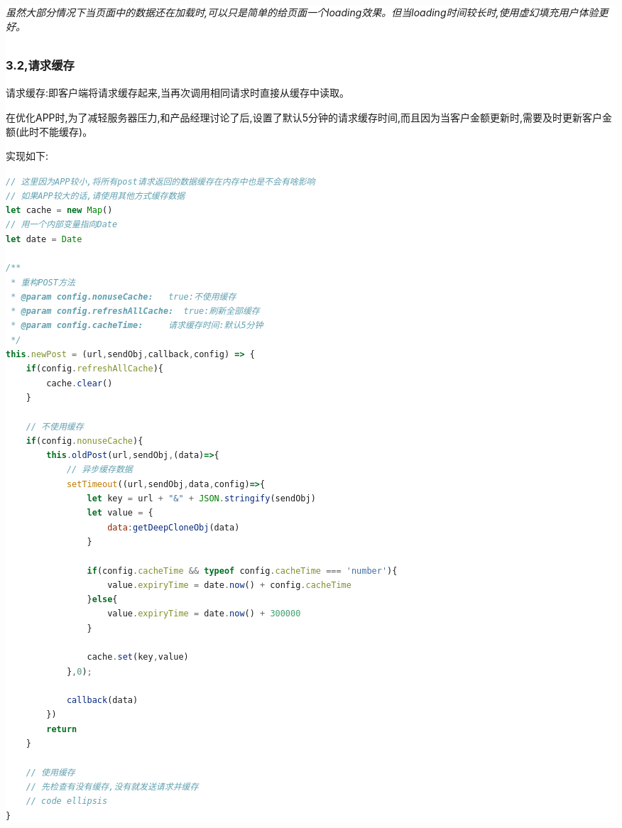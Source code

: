 ###### 虽然大部分情况下当页面中的数据还在加载时,可以只是简单的给页面一个loading效果。但当loading时间较长时,使用虚幻填充用户体验更好。

### 3.2,请求缓存

请求缓存:即客户端将请求缓存起来,当再次调用相同请求时直接从缓存中读取。

在优化APP时,为了减轻服务器压力,和产品经理讨论了后,设置了默认5分钟的请求缓存时间,而且因为当客户金额更新时,需要及时更新客户金额(此时不能缓存)。

实现如下:

``` js
// 这里因为APP较小,将所有post请求返回的数据缓存在内存中也是不会有啥影响
// 如果APP较大的话,请使用其他方式缓存数据
let cache = new Map()
// 用一个内部变量指向Date
let date = Date

/**
 * 重构POST方法
 * @param config.nonuseCache:   true:不使用缓存
 * @param config.refreshAllCache:  true:刷新全部缓存
 * @param config.cacheTime:     请求缓存时间:默认5分钟
 */
this.newPost = (url,sendObj,callback,config) => {
    if(config.refreshAllCache){
        cache.clear()
    }

    // 不使用缓存
    if(config.nonuseCache){
        this.oldPost(url,sendObj,(data)=>{
            // 异步缓存数据
            setTimeout((url,sendObj,data,config)=>{
                let key = url + "&" + JSON.stringify(sendObj)
                let value = {
                    data:getDeepCloneObj(data)
                }

                if(config.cacheTime && typeof config.cacheTime === 'number'){
                    value.expiryTime = date.now() + config.cacheTime
                }else{
                    value.expiryTime = date.now() + 300000
                }

                cache.set(key,value)
            },0);

            callback(data)
        })
        return
    }

    // 使用缓存
    // 先检查有没有缓存,没有就发送请求并缓存
    // code ellipsis
}
```
